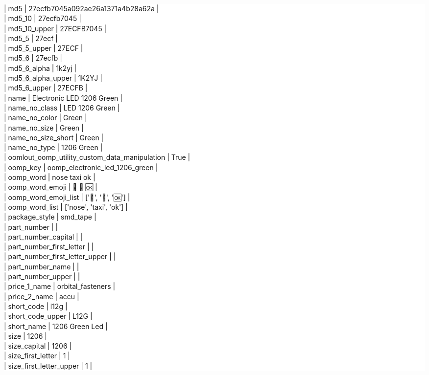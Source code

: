 | md5 | 27ecfb7045a092ae26a1371a4b28a62a |  
| md5_10 | 27ecfb7045 |  
| md5_10_upper | 27ECFB7045 |  
| md5_5 | 27ecf |  
| md5_5_upper | 27ECF |  
| md5_6 | 27ecfb |  
| md5_6_alpha | 1k2yj |  
| md5_6_alpha_upper | 1K2YJ |  
| md5_6_upper | 27ECFB |  
| name | Electronic LED 1206 Green |  
| name_no_class | LED 1206 Green |  
| name_no_color | Green |  
| name_no_size | Green |  
| name_no_size_short | Green |  
| name_no_type | 1206 Green |  
| oomlout_oomp_utility_custom_data_manipulation | True |  
| oomp_key | oomp_electronic_led_1206_green |  
| oomp_word | nose taxi ok |  
| oomp_word_emoji | :nose: :taxi: :ok: |  
| oomp_word_emoji_list | [':nose:', ':taxi:', ':ok:'] |  
| oomp_word_list | ['nose', 'taxi', 'ok'] |  
| package_style | smd_tape |  
| part_number |  |  
| part_number_capital |  |  
| part_number_first_letter |  |  
| part_number_first_letter_upper |  |  
| part_number_name |  |  
| part_number_upper |  |  
| price_1_name | orbital_fasteners |  
| price_2_name | accu |  
| short_code | l12g |  
| short_code_upper | L12G |  
| short_name | 1206 Green Led |  
| size | 1206 |  
| size_capital | 1206 |  
| size_first_letter | 1 |  
| size_first_letter_upper | 1 |  